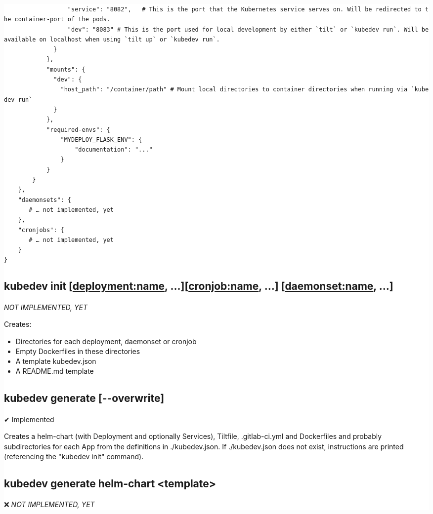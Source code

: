 ```jsonc
                  "service": "8082",   # This is the port that the Kubernetes service serves on. Will be redirected to the container-port of the pods.
                  "dev": "8083" # This is the port used for local development by either `tilt` or `kubedev run`. Will be available on localhost when using `tilt up` or `kubedev run`.
              }
            },
            "mounts": {
              "dev": {
                "host_path": "/container/path" # Mount local directories to container directories when running via `kubedev run`
              }
            },
            "required-envs": {
                "MYDEPLOY_FLASK_ENV": {
                    "documentation": "..."
                }
            }
        }
    },
    "daemonsets": {
       # … not implemented, yet
    },
    "cronjobs": {
       # … not implemented, yet
    }
}
```

## kubedev init [<deployment:name>, …][<cronjob:name>, …] [<daemonset:name>, …]

_NOT IMPLEMENTED, YET_

Creates:

- Directories for each deployment, daemonset or cronjob
- Empty Dockerfiles in these directories
- A template kubedev.json
- A README.md template

## kubedev generate [--overwrite]

✔ Implemented

Creates a helm-chart (with Deployment and optionally Services), Tiltfile, .gitlab-ci.yml and Dockerfiles and probably subdirectories for each App from the definitions in ./kubedev.json. If ./kubedev.json does not exist, instructions are printed (referencing the "kubedev init" command).

## kubedev generate helm-chart \<template\>

❌ _NOT IMPLEMENTED, YET_
